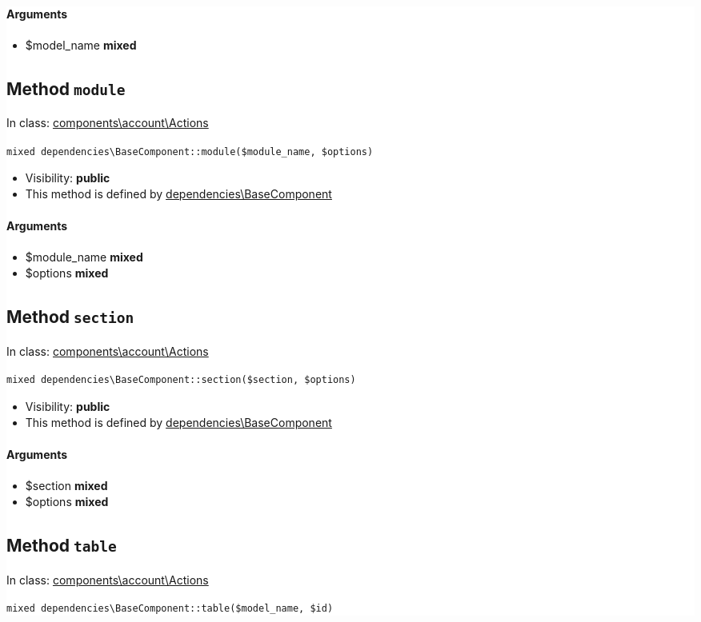 #### Arguments

* $model_name **mixed**






## Method `module`
In class: [components\account\Actions](#top)

```
mixed dependencies\BaseComponent::module($module_name, $options)
```





* Visibility: **public**
* This method is defined by [dependencies\BaseComponent](../../dependencies/BaseComponent.md)

#### Arguments

* $module_name **mixed**
* $options **mixed**






## Method `section`
In class: [components\account\Actions](#top)

```
mixed dependencies\BaseComponent::section($section, $options)
```





* Visibility: **public**
* This method is defined by [dependencies\BaseComponent](../../dependencies/BaseComponent.md)

#### Arguments

* $section **mixed**
* $options **mixed**






## Method `table`
In class: [components\account\Actions](#top)

```
mixed dependencies\BaseComponent::table($model_name, $id)
```
